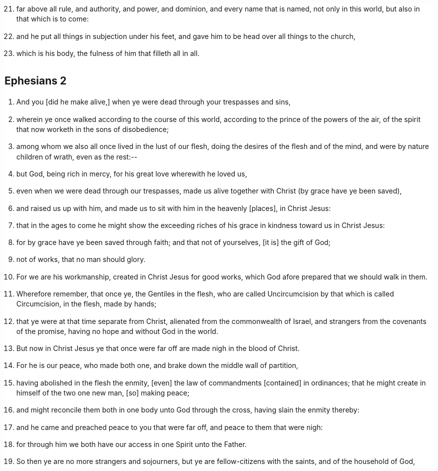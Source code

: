 21. far above all rule, and authority, and power, and dominion, and every name that is named, not only in this world, but also in that which is to come:

22. and he put all things in subjection under his feet, and gave him to be head over all things to the church,

23. which is his body, the fulness of him that filleth all in all.

## Ephesians 2

1. And you [did he make alive,] when ye were dead through your trespasses and sins,

2. wherein ye once walked according to the course of this world, according to the prince of the powers of the air, of the spirit that now worketh in the sons of disobedience;

3. among whom we also all once lived in the lust of our flesh, doing the desires of the flesh and of the mind, and were by nature children of wrath, even as the rest:--

4. but God, being rich in mercy, for his great love wherewith he loved us,

5. even when we were dead through our trespasses, made us alive together with Christ (by grace have ye been saved),

6. and raised us up with him, and made us to sit with him in the heavenly [places], in Christ Jesus:

7. that in the ages to come he might show the exceeding riches of his grace in kindness toward us in Christ Jesus:

8. for by grace have ye been saved through faith; and that not of yourselves, [it is] the gift of God;

9. not of works, that no man should glory.

10. For we are his workmanship, created in Christ Jesus for good works, which God afore prepared that we should walk in them.

11. Wherefore remember, that once ye, the Gentiles in the flesh, who are called Uncircumcision by that which is called Circumcision, in the flesh, made by hands;

12. that ye were at that time separate from Christ, alienated from the commonwealth of Israel, and strangers from the covenants of the promise, having no hope and without God in the world.

13. But now in Christ Jesus ye that once were far off are made nigh in the blood of Christ.

14. For he is our peace, who made both one, and brake down the middle wall of partition,

15. having abolished in the flesh the enmity, [even] the law of commandments [contained] in ordinances; that he might create in himself of the two one new man, [so] making peace;

16. and might reconcile them both in one body unto God through the cross, having slain the enmity thereby:

17. and he came and preached peace to you that were far off, and peace to them that were nigh:

18. for through him we both have our access in one Spirit unto the Father.

19. So then ye are no more strangers and sojourners, but ye are fellow-citizens with the saints, and of the household of God,
